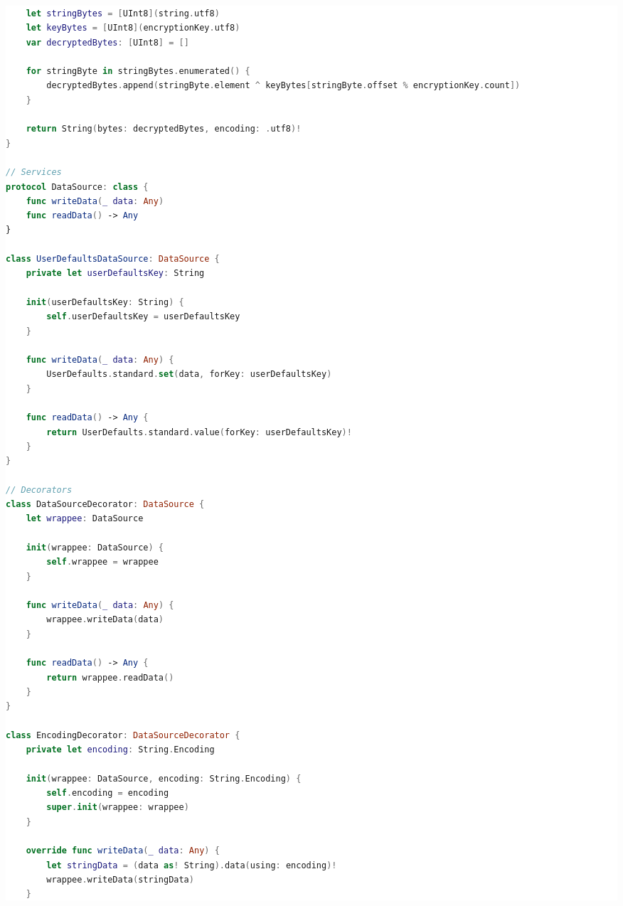 ```swift
    let stringBytes = [UInt8](string.utf8)
    let keyBytes = [UInt8](encryptionKey.utf8)
    var decryptedBytes: [UInt8] = []

    for stringByte in stringBytes.enumerated() {
        decryptedBytes.append(stringByte.element ^ keyBytes[stringByte.offset % encryptionKey.count])
    }

    return String(bytes: decryptedBytes, encoding: .utf8)!
}

// Services
protocol DataSource: class {
    func writeData(_ data: Any)
    func readData() -> Any
}

class UserDefaultsDataSource: DataSource {
    private let userDefaultsKey: String

    init(userDefaultsKey: String) {
        self.userDefaultsKey = userDefaultsKey
    }

    func writeData(_ data: Any) {
        UserDefaults.standard.set(data, forKey: userDefaultsKey)
    }

    func readData() -> Any {
        return UserDefaults.standard.value(forKey: userDefaultsKey)!
    }
}

// Decorators
class DataSourceDecorator: DataSource {
    let wrappee: DataSource

    init(wrappee: DataSource) {
        self.wrappee = wrappee
    }

    func writeData(_ data: Any) {
        wrappee.writeData(data)
    }

    func readData() -> Any {
        return wrappee.readData()
    }
}

class EncodingDecorator: DataSourceDecorator {
    private let encoding: String.Encoding

    init(wrappee: DataSource, encoding: String.Encoding) {
        self.encoding = encoding
        super.init(wrappee: wrappee)
    }

    override func writeData(_ data: Any) {
        let stringData = (data as! String).data(using: encoding)!
        wrappee.writeData(stringData)
    }
```